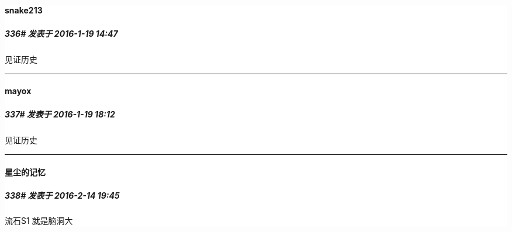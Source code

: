 ####  snake213  
##### 336#       发表于 2016-1-19 14:47




见证历史







*****

####  mayox  
##### 337#       发表于 2016-1-19 18:12




见证历史







*****

####  星尘的记忆  
##### 338#       发表于 2016-2-14 19:45




流石S1 就是脑洞大






